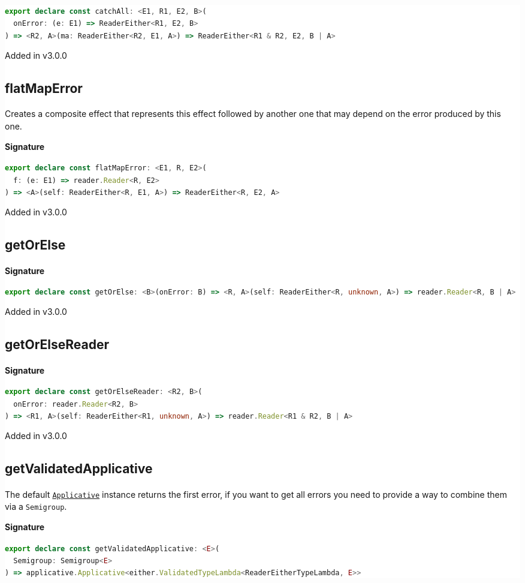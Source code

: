```ts
export declare const catchAll: <E1, R1, E2, B>(
  onError: (e: E1) => ReaderEither<R1, E2, B>
) => <R2, A>(ma: ReaderEither<R2, E1, A>) => ReaderEither<R1 & R2, E2, B | A>
```

Added in v3.0.0

## flatMapError

Creates a composite effect that represents this effect followed by another
one that may depend on the error produced by this one.

**Signature**

```ts
export declare const flatMapError: <E1, R, E2>(
  f: (e: E1) => reader.Reader<R, E2>
) => <A>(self: ReaderEither<R, E1, A>) => ReaderEither<R, E2, A>
```

Added in v3.0.0

## getOrElse

**Signature**

```ts
export declare const getOrElse: <B>(onError: B) => <R, A>(self: ReaderEither<R, unknown, A>) => reader.Reader<R, B | A>
```

Added in v3.0.0

## getOrElseReader

**Signature**

```ts
export declare const getOrElseReader: <R2, B>(
  onError: reader.Reader<R2, B>
) => <R1, A>(self: ReaderEither<R1, unknown, A>) => reader.Reader<R1 & R2, B | A>
```

Added in v3.0.0

## getValidatedApplicative

The default [`Applicative`](#applicative) instance returns the first error, if you want to
get all errors you need to provide a way to combine them via a `Semigroup`.

**Signature**

```ts
export declare const getValidatedApplicative: <E>(
  Semigroup: Semigroup<E>
) => applicative.Applicative<either.ValidatedTypeLambda<ReaderEitherTypeLambda, E>>
```
